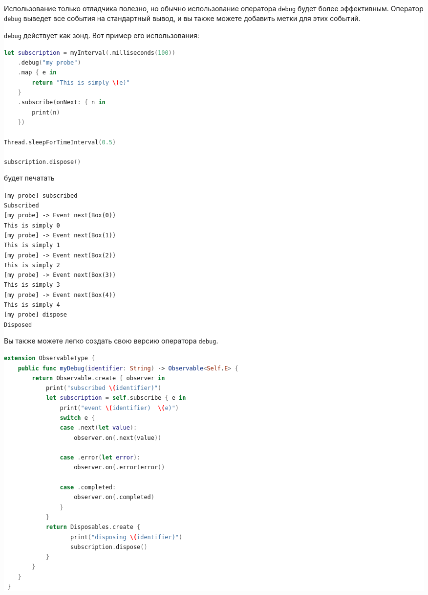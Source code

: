 Использование только отладчика полезно, но обычно использование оператора `debug` будет более эффективным. Оператор `debug` выведет все события на стандартный вывод, и вы также можете добавить метки для этих событий.

`debug` действует как зонд. Вот пример его использования:

```swift
let subscription = myInterval(.milliseconds(100))
    .debug("my probe")
    .map { e in
        return "This is simply \(e)"
    }
    .subscribe(onNext: { n in
        print(n)
    })

Thread.sleepForTimeInterval(0.5)

subscription.dispose()
```

будет печатать

```
[my probe] subscribed
Subscribed
[my probe] -> Event next(Box(0))
This is simply 0
[my probe] -> Event next(Box(1))
This is simply 1
[my probe] -> Event next(Box(2))
This is simply 2
[my probe] -> Event next(Box(3))
This is simply 3
[my probe] -> Event next(Box(4))
This is simply 4
[my probe] dispose
Disposed
```

Вы также можете легко создать свою версию оператора `debug`.

```swift
extension ObservableType {
    public func myDebug(identifier: String) -> Observable<Self.E> {
        return Observable.create { observer in
            print("subscribed \(identifier)")
            let subscription = self.subscribe { e in
                print("event \(identifier)  \(e)")
                switch e {
                case .next(let value):
                    observer.on(.next(value))

                case .error(let error):
                    observer.on(.error(error))

                case .completed:
                    observer.on(.completed)
                }
            }
            return Disposables.create {
                   print("disposing \(identifier)")
                   subscription.dispose()
            }
        }
    }
 }
```